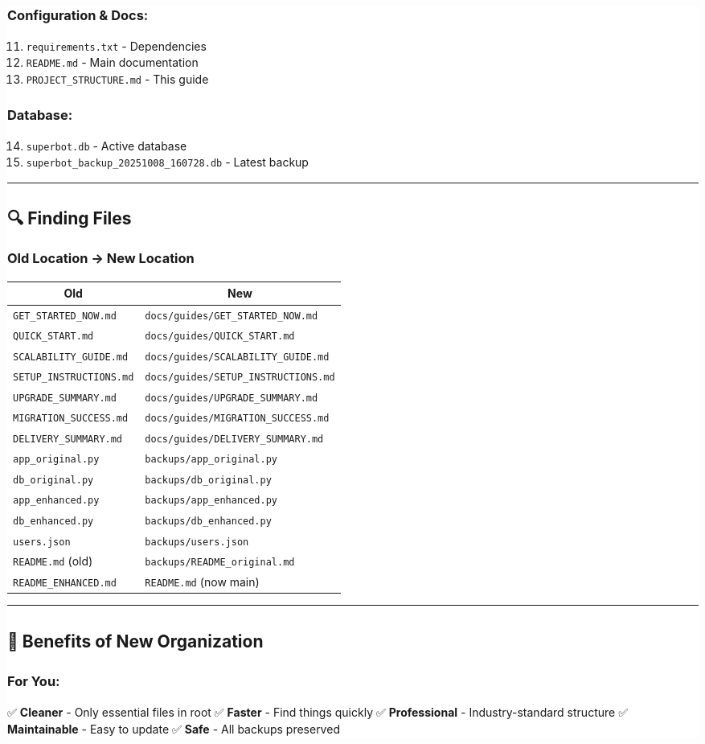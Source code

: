 ### Configuration & Docs:
11. `requirements.txt` - Dependencies
12. `README.md` - Main documentation
13. `PROJECT_STRUCTURE.md` - This guide

### Database:
14. `superbot.db` - Active database
15. `superbot_backup_20251008_160728.db` - Latest backup

---

## 🔍 Finding Files

### Old Location → New Location

| Old | New |
|-----|-----|
| `GET_STARTED_NOW.md` | `docs/guides/GET_STARTED_NOW.md` |
| `QUICK_START.md` | `docs/guides/QUICK_START.md` |
| `SCALABILITY_GUIDE.md` | `docs/guides/SCALABILITY_GUIDE.md` |
| `SETUP_INSTRUCTIONS.md` | `docs/guides/SETUP_INSTRUCTIONS.md` |
| `UPGRADE_SUMMARY.md` | `docs/guides/UPGRADE_SUMMARY.md` |
| `MIGRATION_SUCCESS.md` | `docs/guides/MIGRATION_SUCCESS.md` |
| `DELIVERY_SUMMARY.md` | `docs/guides/DELIVERY_SUMMARY.md` |
| `app_original.py` | `backups/app_original.py` |
| `db_original.py` | `backups/db_original.py` |
| `app_enhanced.py` | `backups/app_enhanced.py` |
| `db_enhanced.py` | `backups/db_enhanced.py` |
| `users.json` | `backups/users.json` |
| `README.md` (old) | `backups/README_original.md` |
| `README_ENHANCED.md` | `README.md` (now main) |

---

## 🎊 Benefits of New Organization

### For You:
✅ **Cleaner** - Only essential files in root
✅ **Faster** - Find things quickly
✅ **Professional** - Industry-standard structure
✅ **Maintainable** - Easy to update
✅ **Safe** - All backups preserved
